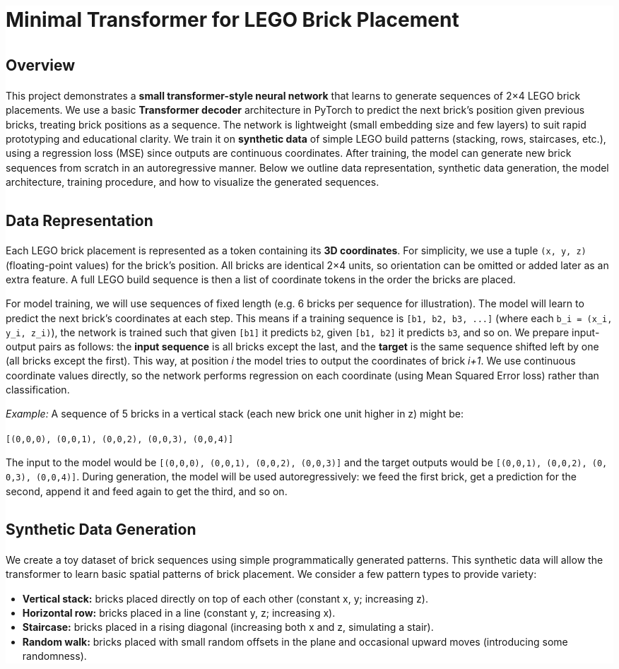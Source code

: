 # Minimal Transformer for LEGO Brick Placement

## Overview  
This project demonstrates a **small transformer-style neural network** that learns to generate sequences of 2×4 LEGO brick placements. We use a basic **Transformer decoder** architecture in PyTorch to predict the next brick’s position given previous bricks, treating brick positions as a sequence. The network is lightweight (small embedding size and few layers) to suit rapid prototyping and educational clarity. We train it on **synthetic data** of simple LEGO build patterns (stacking, rows, staircases, etc.), using a regression loss (MSE) since outputs are continuous coordinates. After training, the model can generate new brick sequences from scratch in an autoregressive manner. Below we outline data representation, synthetic data generation, the model architecture, training procedure, and how to visualize the generated sequences.

## Data Representation  
Each LEGO brick placement is represented as a token containing its **3D coordinates**. For simplicity, we use a tuple `(x, y, z)` (floating-point values) for the brick’s position. All bricks are identical 2×4 units, so orientation can be omitted or added later as an extra feature. A full LEGO build sequence is then a list of coordinate tokens in the order the bricks are placed. 

For model training, we will use sequences of fixed length (e.g. 6 bricks per sequence for illustration). The model will learn to predict the next brick’s coordinates at each step. This means if a training sequence is `[b1, b2, b3, ...]` (where each `b_i = (x_i, y_i, z_i)`), the network is trained such that given `[b1]` it predicts `b2`, given `[b1, b2]` it predicts `b3`, and so on. We prepare input-output pairs as follows: the **input sequence** is all bricks except the last, and the **target** is the same sequence shifted left by one (all bricks except the first). This way, at position *i* the model tries to output the coordinates of brick *i+1*. We use continuous coordinate values directly, so the network performs regression on each coordinate (using Mean Squared Error loss) rather than classification.

*Example:* A sequence of 5 bricks in a vertical stack (each new brick one unit higher in z) might be:  
```
[(0,0,0), (0,0,1), (0,0,2), (0,0,3), (0,0,4)]
```  
The input to the model would be `[(0,0,0), (0,0,1), (0,0,2), (0,0,3)]` and the target outputs would be `[(0,0,1), (0,0,2), (0,0,3), (0,0,4)]`. During generation, the model will be used autoregressively: we feed the first brick, get a prediction for the second, append it and feed again to get the third, and so on.

## Synthetic Data Generation  
We create a toy dataset of brick sequences using simple programmatically generated patterns. This synthetic data will allow the transformer to learn basic spatial patterns of brick placement. We consider a few pattern types to provide variety:

- **Vertical stack:** bricks placed directly on top of each other (constant x, y; increasing z).
- **Horizontal row:** bricks placed in a line (constant y, z; increasing x).
- **Staircase:** bricks placed in a rising diagonal (increasing both x and z, simulating a stair).
- **Random walk:** bricks placed with small random offsets in the plane and occasional upward moves (introducing some randomness).
